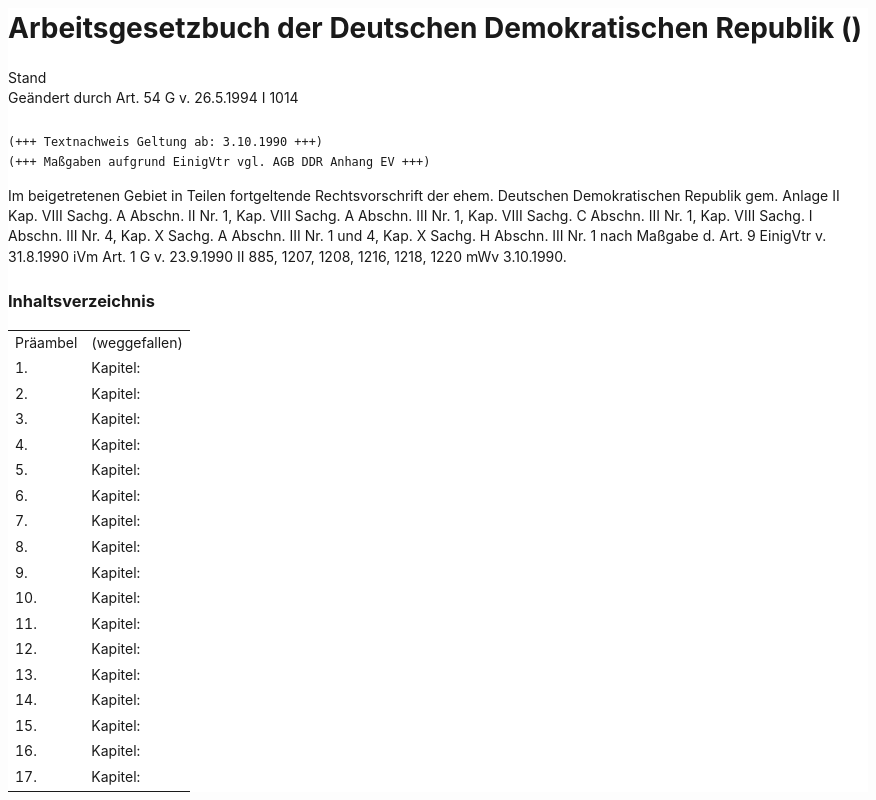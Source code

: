 Arbeitsgesetzbuch der Deutschen Demokratischen Republik ()
==========================================================

Stand  
Geändert durch Art. 54 G v. 26.5.1994 I 1014

### 

```
(+++ Textnachweis Geltung ab: 3.10.1990 +++)
(+++ Maßgaben aufgrund EinigVtr vgl. AGB DDR Anhang EV +++)
```

Im beigetretenen Gebiet in Teilen fortgeltende Rechtsvorschrift der ehem. Deutschen Demokratischen Republik gem. Anlage II Kap. VIII Sachg. A Abschn. II Nr. 1, Kap. VIII Sachg. A Abschn. III Nr. 1, Kap. VIII Sachg. C Abschn. III Nr. 1, Kap. VIII Sachg. I Abschn. III Nr. 4, Kap. X Sachg. A Abschn. III Nr. 1 und 4, Kap. X Sachg. H Abschn. III Nr. 1 nach Maßgabe d. Art. 9 EinigVtr v. 31.8.1990 iVm Art. 1 G v. 23.9.1990 II 885, 1207, 1208, 1216, 1218, 1220 mWv 3.10.1990.

### Inhaltsverzeichnis

|          |               |
|----------|---------------|
| Präambel | (weggefallen) |
| 1.       | Kapitel:      |
| 2.       | Kapitel:      |
| 3.       | Kapitel:      |
| 4.       | Kapitel:      |
| 5.       | Kapitel:      |
| 6.       | Kapitel:      |
| 7.       | Kapitel:      |
| 8.       | Kapitel:      |
| 9.       | Kapitel:      |
| 10.      | Kapitel:      |
| 11.      | Kapitel:      |
| 12.      | Kapitel:      |
| 13.      | Kapitel:      |
| 14.      | Kapitel:      |
| 15.      | Kapitel:      |
| 16.      | Kapitel:      |
| 17.      | Kapitel:      |
